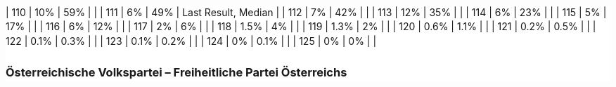 | 110 | 10% | 59% |  |
| 111 | 6% | 49% | Last Result, Median |
| 112 | 7% | 42% |  |
| 113 | 12% | 35% |  |
| 114 | 6% | 23% |  |
| 115 | 5% | 17% |  |
| 116 | 6% | 12% |  |
| 117 | 2% | 6% |  |
| 118 | 1.5% | 4% |  |
| 119 | 1.3% | 2% |  |
| 120 | 0.6% | 1.1% |  |
| 121 | 0.2% | 0.5% |  |
| 122 | 0.1% | 0.3% |  |
| 123 | 0.1% | 0.2% |  |
| 124 | 0% | 0.1% |  |
| 125 | 0% | 0% |  |

### Österreichische Volkspartei – Freiheitliche Partei Österreichs

